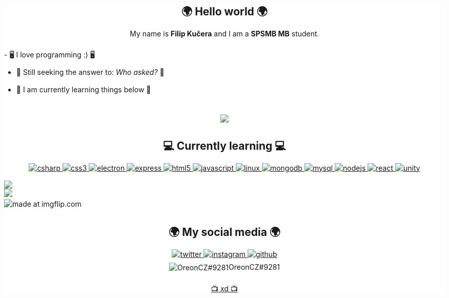 <div align="center"><h2>🌍 Hello world 🌍</h2>
My name is <b>Filip Kučera</b> and I am a <b>SPSMB MB</b> student.</div>  
<br>
<div>
- 🖥️ I love programming :) 🖥️  

- 🤔 Still seeking the answer to: <i>Who asked?</i> 🤔
  
- 📖 I am currently learning things below 📖

<br>
</div>
<div align="center">
<img src="https://cdn.discordapp.com/attachments/1064224495444959275/1196097183460622336/image-removebg-preview.png?ex=65b6634e&is=65a3ee4e&hm=5834d2ff66bdce3fce477eab0c6590755930c33dde866d3abe902db5280039c4&" align="center" style="width: 40"/>
</div>

<h2 align="center">💻 Currently learning 💻</h2>
<p align="center"> <a href="https://www.w3schools.com/cs/" target="_blank" rel="noreferrer"> <img src="https://raw.githubusercontent.com/devicons/devicon/master/icons/csharp/csharp-original.svg" alt="csharp" width="40" height="40"/> </a> <a href="https://www.w3schools.com/css/" target="_blank" rel="noreferrer"> <img src="https://raw.githubusercontent.com/devicons/devicon/master/icons/css3/css3-original-wordmark.svg" alt="css3" width="40" height="40"/> </a> <a href="https://www.electronjs.org" target="_blank" rel="noreferrer"> <img src="https://raw.githubusercontent.com/devicons/devicon/master/icons/electron/electron-original.svg" alt="electron" width="40" height="40"/> </a> <a href="https://expressjs.com" target="_blank" rel="noreferrer"> <img src="https://raw.githubusercontent.com/devicons/devicon/master/icons/express/express-original-wordmark.svg" alt="express" width="40" height="40"/> </a> <a href="https://www.w3.org/html/" target="_blank" rel="noreferrer"> <img src="https://raw.githubusercontent.com/devicons/devicon/master/icons/html5/html5-original-wordmark.svg" alt="html5" width="40" height="40"/> </a> <a href="https://developer.mozilla.org/en-US/docs/Web/JavaScript" target="_blank" rel="noreferrer"> <img src="https://raw.githubusercontent.com/devicons/devicon/master/icons/javascript/javascript-original.svg" alt="javascript" width="40" height="40"/> </a> <a href="https://www.linux.org/" target="_blank" rel="noreferrer"> <img src="https://raw.githubusercontent.com/devicons/devicon/master/icons/linux/linux-original.svg" alt="linux" width="40" height="40"/> </a> <a href="https://www.mongodb.com/" target="_blank" rel="noreferrer"> <img src="https://raw.githubusercontent.com/devicons/devicon/master/icons/mongodb/mongodb-original-wordmark.svg" alt="mongodb" width="40" height="40"/> </a> <a href="https://www.mysql.com/" target="_blank" rel="noreferrer"> <img src="https://raw.githubusercontent.com/devicons/devicon/master/icons/mysql/mysql-original-wordmark.svg" alt="mysql" width="40" height="40"/> </a> <a href="https://nodejs.org" target="_blank" rel="noreferrer"> <img src="https://raw.githubusercontent.com/devicons/devicon/master/icons/nodejs/nodejs-original-wordmark.svg" alt="nodejs" width="40" height="40"/> </a> <a href="https://reactjs.org/" target="_blank" rel="noreferrer"> <img src="https://raw.githubusercontent.com/devicons/devicon/master/icons/react/react-original-wordmark.svg" alt="react" width="40" height="40"/> </a> <a href="https://unity.com/" target="_blank" rel="noreferrer"> <img src="https://www.vectorlogo.zone/logos/unity3d/unity3d-icon.svg" alt="unity" width="40" height="40"/> </a> </p>
</p>


</div>
<img src="https://media.discordapp.net/attachments/987268694344339467/1050492447165272144/bin.gif?ex=65b2b4d4&is=65a03fd4&hm=20dc28fbc087f7358670c8eebea488dc426a675b7d80cb87b0884192780fedf2&" align="right" style="width: 700%"/>
<img src="https://media.tenor.com/206moG7POMAAAAAi/morshu-link-the-faces-of-evil.gif" align="left" style="width: 200%"/>
<br>
<a><img src="https://i.imgflip.com/8cb3zi.jpg" title="made at imgflip.com"/></a><div><a href="https://imgflip.com/memegenerator"></a></div>

<h2 align="center">🌍 My social media 🌍</h2>  
<div align="center">
<a href="https://twitter.com/OreonCZ" target="_blank">
<img src=https://img.shields.io/badge/twitter-%2300acee.svg?&style=for-the-badge&logo=twitter&logoColor=white alt=twitter style="margin-bottom: 5px;" />
</a>
<a href="https://instagram.com/OreonCZ" target="_blank">
<img src=https://img.shields.io/badge/instagram-%23000000.svg?&style=for-the-badge&logo=instagram&logoColor=white alt=instagram style="margin-bottom: 5px;" />
</a>
<a href="https://github.com/OreonCZ" target="_blank">
<img src=https://img.shields.io/badge/github-%2324292e.svg?&style=for-the-badge&logo=github&logoColor=white alt=github style="margin-bottom: 5px;" />
</a>
<br>
<a target="blank"><img align="center" src="https://raw.githubusercontent.com/rahuldkjain/github-profile-readme-generator/master/src/images/icons/Social/discord.svg" alt="OreonCZ#9281" height="30" width="40" />OreonCZ#9281</a>
</div>
<br>
<div align="center">
<a href="https://youtu.be/RY1aQdOehko?si=MbYp6xRUuXwv4tHO">📺 xd 📺</a>
</div>





